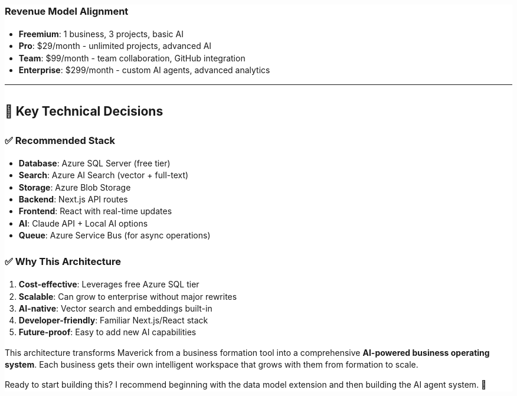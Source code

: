 ### **Revenue Model Alignment**
- **Freemium**: 1 business, 3 projects, basic AI
- **Pro**: $29/month - unlimited projects, advanced AI
- **Team**: $99/month - team collaboration, GitHub integration
- **Enterprise**: $299/month - custom AI agents, advanced analytics

---

## 🎯 Key Technical Decisions

### ✅ **Recommended Stack**
- **Database**: Azure SQL Server (free tier)
- **Search**: Azure AI Search (vector + full-text)
- **Storage**: Azure Blob Storage
- **Backend**: Next.js API routes
- **Frontend**: React with real-time updates
- **AI**: Claude API + Local AI options
- **Queue**: Azure Service Bus (for async operations)

### ✅ **Why This Architecture**
1. **Cost-effective**: Leverages free Azure SQL tier
2. **Scalable**: Can grow to enterprise without major rewrites
3. **AI-native**: Vector search and embeddings built-in
4. **Developer-friendly**: Familiar Next.js/React stack
5. **Future-proof**: Easy to add new AI capabilities

This architecture transforms Maverick from a business formation tool into a comprehensive **AI-powered business operating system**. Each business gets their own intelligent workspace that grows with them from formation to scale.

Ready to start building this? I recommend beginning with the data model extension and then building the AI agent system. 🚀